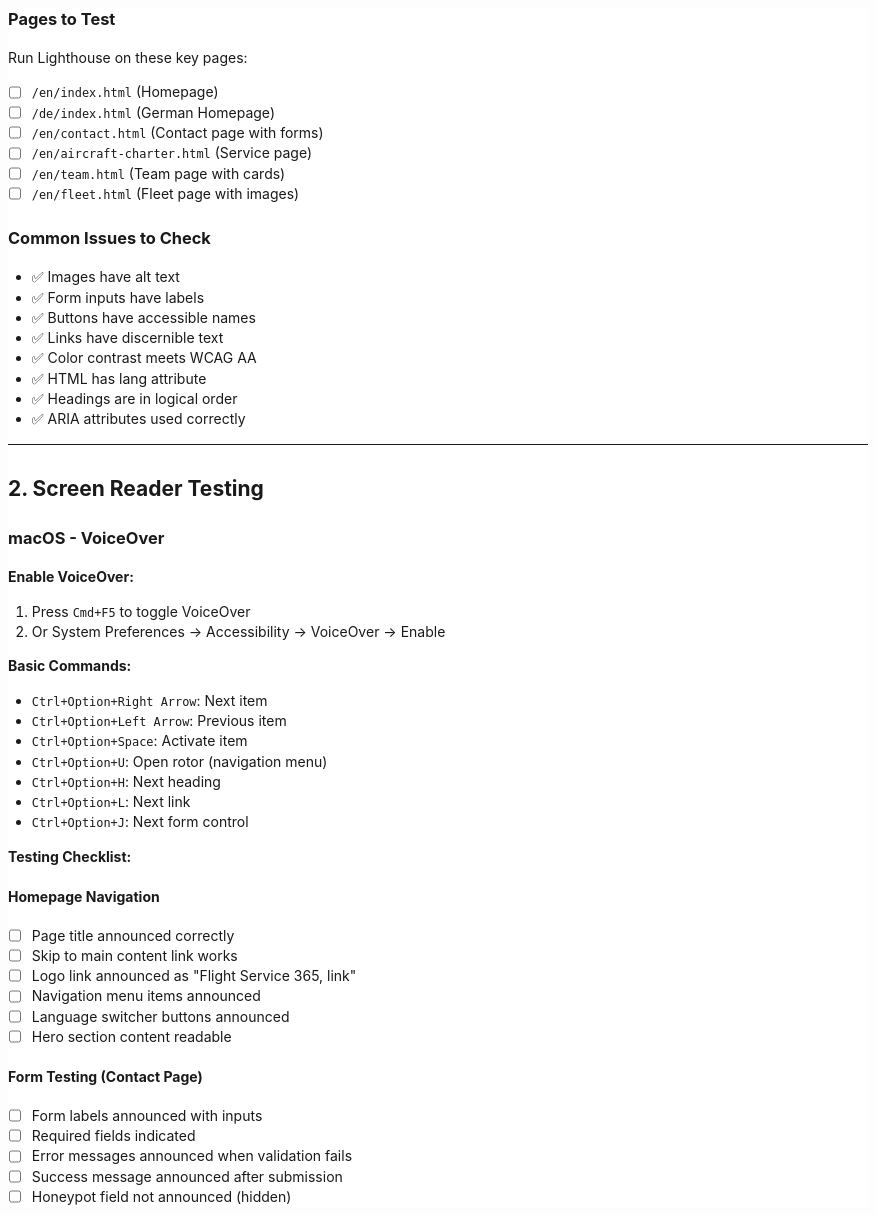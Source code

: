 ### Pages to Test

Run Lighthouse on these key pages:
- [ ] `/en/index.html` (Homepage)
- [ ] `/de/index.html` (German Homepage)
- [ ] `/en/contact.html` (Contact page with forms)
- [ ] `/en/aircraft-charter.html` (Service page)
- [ ] `/en/team.html` (Team page with cards)
- [ ] `/en/fleet.html` (Fleet page with images)

### Common Issues to Check

- ✅ Images have alt text
- ✅ Form inputs have labels
- ✅ Buttons have accessible names
- ✅ Links have discernible text
- ✅ Color contrast meets WCAG AA
- ✅ HTML has lang attribute
- ✅ Headings are in logical order
- ✅ ARIA attributes used correctly

---

## 2. Screen Reader Testing

### macOS - VoiceOver

**Enable VoiceOver:**
1. Press `Cmd+F5` to toggle VoiceOver
2. Or System Preferences → Accessibility → VoiceOver → Enable

**Basic Commands:**
- `Ctrl+Option+Right Arrow`: Next item
- `Ctrl+Option+Left Arrow`: Previous item
- `Ctrl+Option+Space`: Activate item
- `Ctrl+Option+U`: Open rotor (navigation menu)
- `Ctrl+Option+H`: Next heading
- `Ctrl+Option+L`: Next link
- `Ctrl+Option+J`: Next form control

**Testing Checklist:**

#### Homepage Navigation
- [ ] Page title announced correctly
- [ ] Skip to main content link works
- [ ] Logo link announced as "Flight Service 365, link"
- [ ] Navigation menu items announced
- [ ] Language switcher buttons announced
- [ ] Hero section content readable

#### Form Testing (Contact Page)
- [ ] Form labels announced with inputs
- [ ] Required fields indicated
- [ ] Error messages announced when validation fails
- [ ] Success message announced after submission
- [ ] Honeypot field not announced (hidden)
